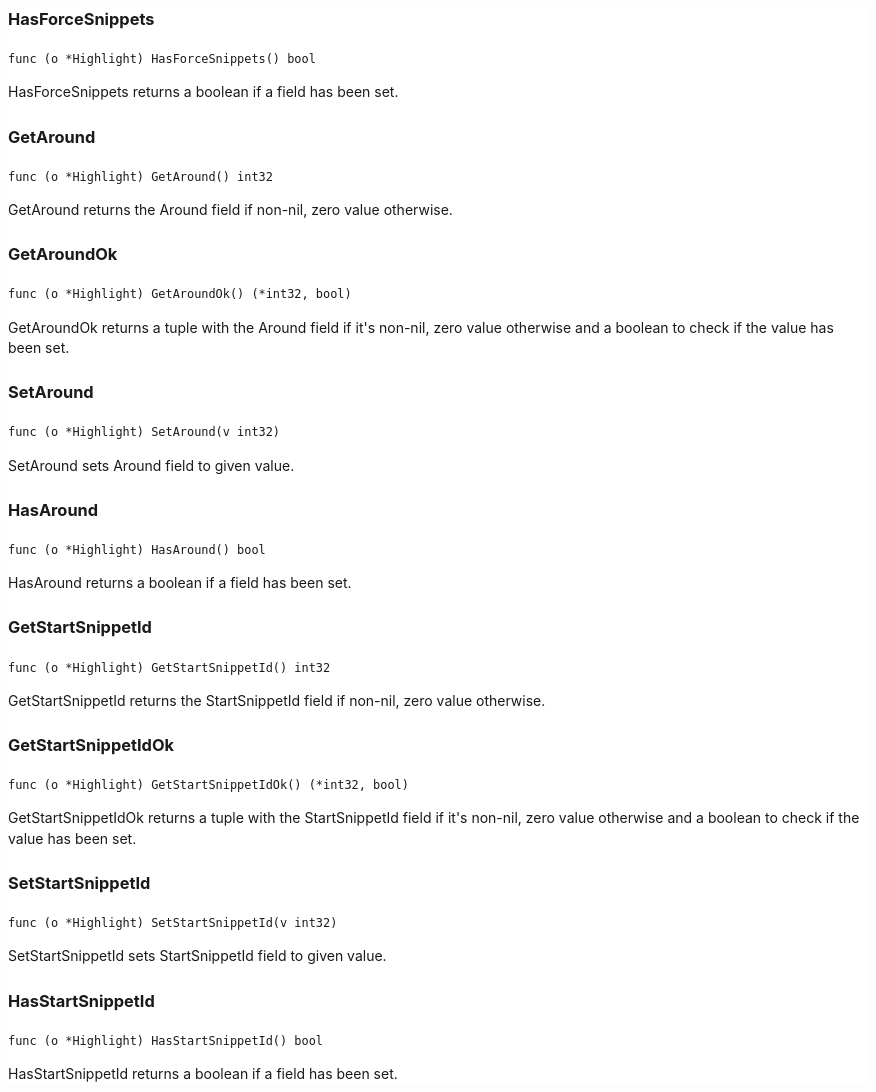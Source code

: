 ### HasForceSnippets

`func (o *Highlight) HasForceSnippets() bool`

HasForceSnippets returns a boolean if a field has been set.

### GetAround

`func (o *Highlight) GetAround() int32`

GetAround returns the Around field if non-nil, zero value otherwise.

### GetAroundOk

`func (o *Highlight) GetAroundOk() (*int32, bool)`

GetAroundOk returns a tuple with the Around field if it's non-nil, zero value otherwise
and a boolean to check if the value has been set.

### SetAround

`func (o *Highlight) SetAround(v int32)`

SetAround sets Around field to given value.

### HasAround

`func (o *Highlight) HasAround() bool`

HasAround returns a boolean if a field has been set.

### GetStartSnippetId

`func (o *Highlight) GetStartSnippetId() int32`

GetStartSnippetId returns the StartSnippetId field if non-nil, zero value otherwise.

### GetStartSnippetIdOk

`func (o *Highlight) GetStartSnippetIdOk() (*int32, bool)`

GetStartSnippetIdOk returns a tuple with the StartSnippetId field if it's non-nil, zero value otherwise
and a boolean to check if the value has been set.

### SetStartSnippetId

`func (o *Highlight) SetStartSnippetId(v int32)`

SetStartSnippetId sets StartSnippetId field to given value.

### HasStartSnippetId

`func (o *Highlight) HasStartSnippetId() bool`

HasStartSnippetId returns a boolean if a field has been set.
